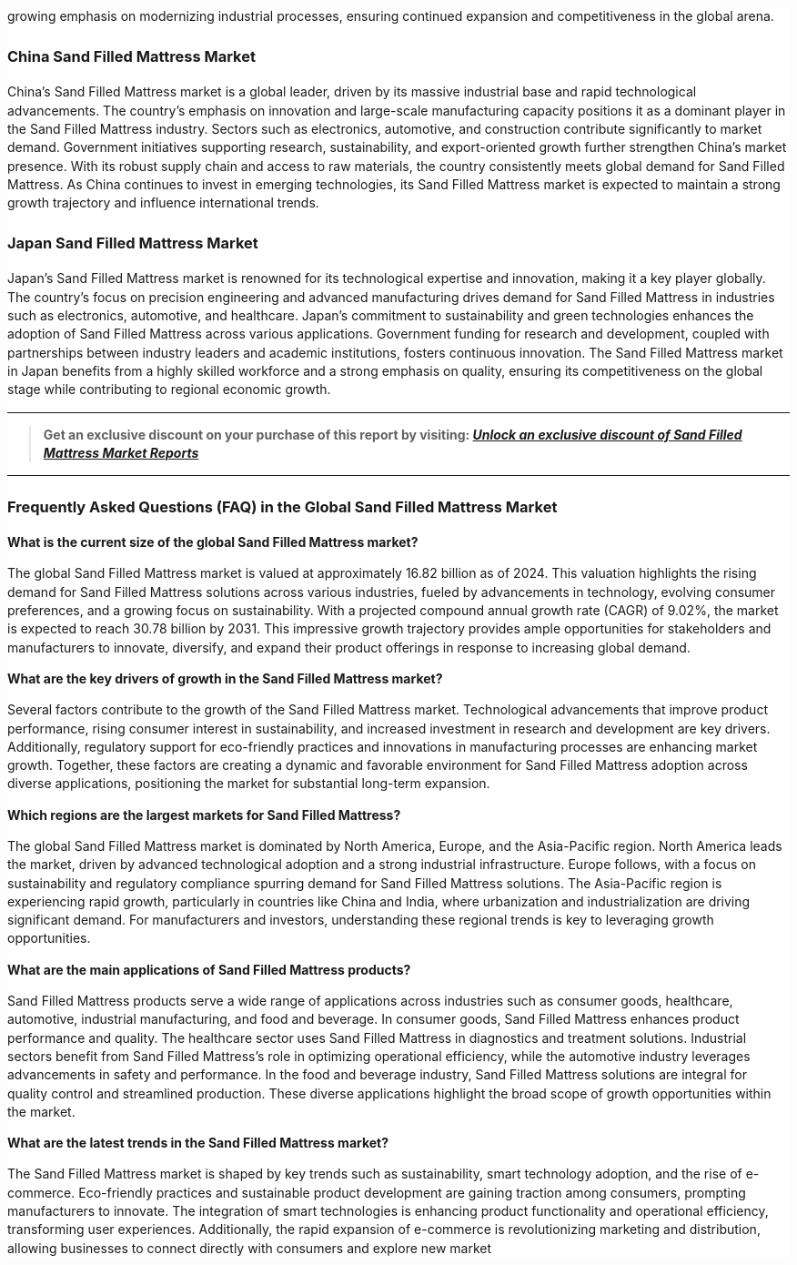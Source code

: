 growing emphasis on modernizing industrial processes, ensuring continued expansion and competitiveness in the global arena.</p><h3>China Sand Filled Mattress Market</h3><p>China&rsquo;s Sand Filled Mattress market is a global leader, driven by its massive industrial base and rapid technological advancements. The country&rsquo;s emphasis on innovation and large-scale manufacturing capacity positions it as a dominant player in the Sand Filled Mattress industry. Sectors such as electronics, automotive, and construction contribute significantly to market demand. Government initiatives supporting research, sustainability, and export-oriented growth further strengthen China&rsquo;s market presence. With its robust supply chain and access to raw materials, the country consistently meets global demand for Sand Filled Mattress. As China continues to invest in emerging technologies, its Sand Filled Mattress market is expected to maintain a strong growth trajectory and influence international trends.</p><h3>Japan Sand Filled Mattress Market</h3><p>Japan&rsquo;s Sand Filled Mattress market is renowned for its technological expertise and innovation, making it a key player globally. The country&rsquo;s focus on precision engineering and advanced manufacturing drives demand for Sand Filled Mattress in industries such as electronics, automotive, and healthcare. Japan&rsquo;s commitment to sustainability and green technologies enhances the adoption of Sand Filled Mattress across various applications. Government funding for research and development, coupled with partnerships between industry leaders and academic institutions, fosters continuous innovation. The Sand Filled Mattress market in Japan benefits from a highly skilled workforce and a strong emphasis on quality, ensuring its competitiveness on the global stage while contributing to regional economic growth.</p><hr /><blockquote><p><strong>Get an exclusive discount on your purchase of this report by visiting: <em><a href="://marketresearchpulse.com/ask-for-discount/14252?utm_source=Github&amp;utm_medium=0117">Unlock an exclusive discount of Sand Filled Mattress Market Reports</a></em>&nbsp;</strong></p></blockquote><hr /><h3>Frequently Asked Questions (FAQ) in the Global Sand Filled Mattress Market</h3><p><strong>What is the current size of the global Sand Filled Mattress market?</strong></p><p>The global Sand Filled Mattress market is valued at approximately 16.82 billion as of 2024. This valuation highlights the rising demand for Sand Filled Mattress solutions across various industries, fueled by advancements in technology, evolving consumer preferences, and a growing focus on sustainability. With a projected compound annual growth rate (CAGR) of 9.02%, the market is expected to reach 30.78 billion by 2031. This impressive growth trajectory provides ample opportunities for stakeholders and manufacturers to innovate, diversify, and expand their product offerings in response to increasing global demand.</p><p><strong>What are the key drivers of growth in the Sand Filled Mattress market?</strong></p><p>Several factors contribute to the growth of the Sand Filled Mattress market. Technological advancements that improve product performance, rising consumer interest in sustainability, and increased investment in research and development are key drivers. Additionally, regulatory support for eco-friendly practices and innovations in manufacturing processes are enhancing market growth. Together, these factors are creating a dynamic and favorable environment for Sand Filled Mattress adoption across diverse applications, positioning the market for substantial long-term expansion.</p><p><strong>Which regions are the largest markets for Sand Filled Mattress?</strong></p><p>The global Sand Filled Mattress market is dominated by North America, Europe, and the Asia-Pacific region. North America leads the market, driven by advanced technological adoption and a strong industrial infrastructure. Europe follows, with a focus on sustainability and regulatory compliance spurring demand for Sand Filled Mattress solutions. The Asia-Pacific region is experiencing rapid growth, particularly in countries like China and India, where urbanization and industrialization are driving significant demand. For manufacturers and investors, understanding these regional trends is key to leveraging growth opportunities.</p><p><strong>What are the main applications of Sand Filled Mattress products?</strong></p><p>Sand Filled Mattress products serve a wide range of applications across industries such as consumer goods, healthcare, automotive, industrial manufacturing, and food and beverage. In consumer goods, Sand Filled Mattress enhances product performance and quality. The healthcare sector uses Sand Filled Mattress in diagnostics and treatment solutions. Industrial sectors benefit from Sand Filled Mattress&rsquo;s role in optimizing operational efficiency, while the automotive industry leverages advancements in safety and performance. In the food and beverage industry, Sand Filled Mattress solutions are integral for quality control and streamlined production. These diverse applications highlight the broad scope of growth opportunities within the market.</p><p><strong>What are the latest trends in the Sand Filled Mattress market?</strong></p><p>The Sand Filled Mattress market is shaped by key trends such as sustainability, smart technology adoption, and the rise of e-commerce. Eco-friendly practices and sustainable product development are gaining traction among consumers, prompting manufacturers to innovate. The integration of smart technologies is enhancing product functionality and operational efficiency, transforming user experiences. Additionally, the rapid expansion of e-commerce is revolutionizing marketing and distribution, allowing businesses to connect directly with consumers and explore new market
